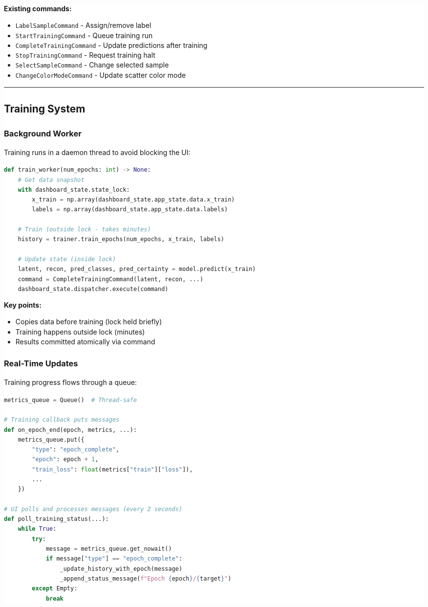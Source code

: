 **Existing commands:**
- `LabelSampleCommand` - Assign/remove label
- `StartTrainingCommand` - Queue training run
- `CompleteTrainingCommand` - Update predictions after training
- `StopTrainingCommand` - Request training halt
- `SelectSampleCommand` - Change selected sample
- `ChangeColorModeCommand` - Update scatter color mode

---

## Training System

### Background Worker

Training runs in a daemon thread to avoid blocking the UI:

```python
def train_worker(num_epochs: int) -> None:
    # Get data snapshot
    with dashboard_state.state_lock:
        x_train = np.array(dashboard_state.app_state.data.x_train)
        labels = np.array(dashboard_state.app_state.data.labels)
    
    # Train (outside lock - takes minutes)
    history = trainer.train_epochs(num_epochs, x_train, labels)
    
    # Update state (inside lock)
    latent, recon, pred_classes, pred_certainty = model.predict(x_train)
    command = CompleteTrainingCommand(latent, recon, ...)
    dashboard_state.dispatcher.execute(command)
```

**Key points:**
- Copies data before training (lock held briefly)
- Training happens outside lock (minutes)
- Results committed atomically via command

### Real-Time Updates

Training progress flows through a queue:

```python
metrics_queue = Queue()  # Thread-safe

# Training callback puts messages
def on_epoch_end(epoch, metrics, ...):
    metrics_queue.put({
        "type": "epoch_complete",
        "epoch": epoch + 1,
        "train_loss": float(metrics["train"]["loss"]),
        ...
    })

# UI polls and processes messages (every 2 seconds)
def poll_training_status(...):
    while True:
        try:
            message = metrics_queue.get_nowait()
            if message["type"] == "epoch_complete":
                _update_history_with_epoch(message)
                _append_status_message(f"Epoch {epoch}/{target}")
        except Empty:
            break
```
